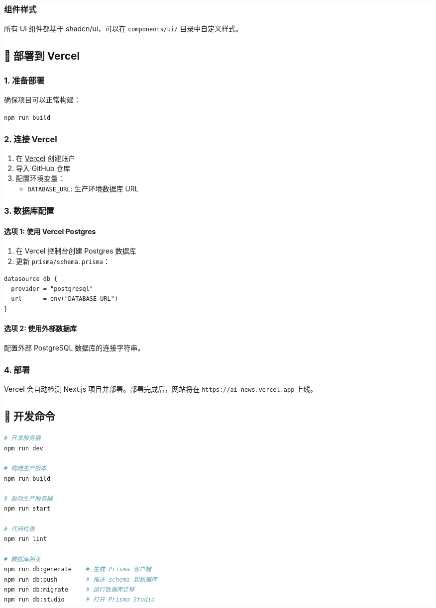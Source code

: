 ### 组件样式

所有 UI 组件都基于 shadcn/ui，可以在 `components/ui/` 目录中自定义样式。

## 🚀 部署到 Vercel

### 1. 准备部署

确保项目可以正常构建：

```bash
npm run build
```

### 2. 连接 Vercel

1. 在 [Vercel](https://vercel.com) 创建账户
2. 导入 GitHub 仓库
3. 配置环境变量：
   - `DATABASE_URL`: 生产环境数据库 URL

### 3. 数据库配置

#### 选项 1: 使用 Vercel Postgres

1. 在 Vercel 控制台创建 Postgres 数据库
2. 更新 `prisma/schema.prisma`：

```prisma
datasource db {
  provider = "postgresql"
  url      = env("DATABASE_URL")
}
```

#### 选项 2: 使用外部数据库

配置外部 PostgreSQL 数据库的连接字符串。

### 4. 部署

Vercel 会自动检测 Next.js 项目并部署。部署完成后，网站将在 `https://ai-news.vercel.app` 上线。

## 🔧 开发命令

```bash
# 开发服务器
npm run dev

# 构建生产版本
npm run build

# 启动生产服务器
npm run start

# 代码检查
npm run lint

# 数据库相关
npm run db:generate    # 生成 Prisma 客户端
npm run db:push        # 推送 schema 到数据库
npm run db:migrate     # 运行数据库迁移
npm run db:studio      # 打开 Prisma Studio
```
